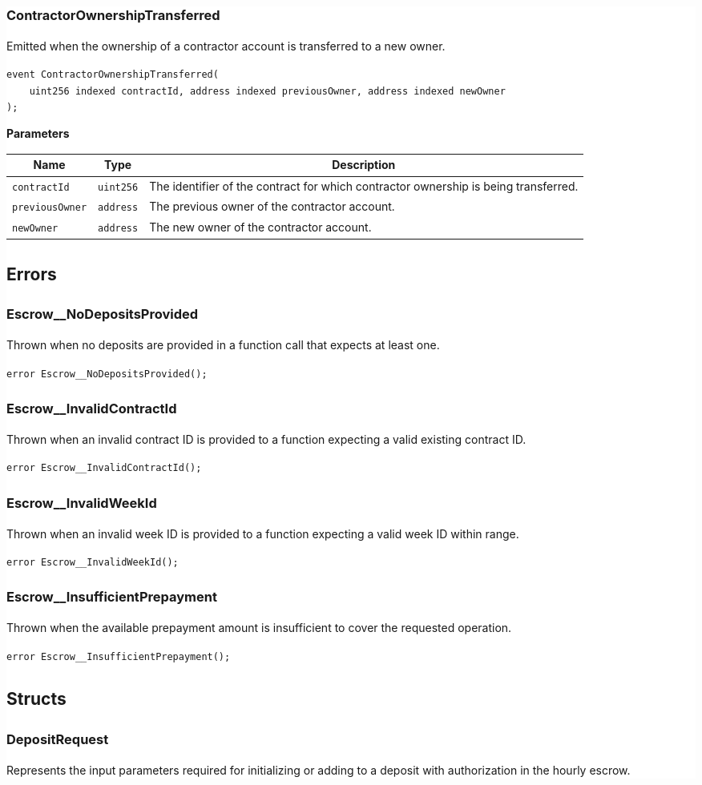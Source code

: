 ### ContractorOwnershipTransferred
Emitted when the ownership of a contractor account is transferred to a new owner.


```solidity
event ContractorOwnershipTransferred(
    uint256 indexed contractId, address indexed previousOwner, address indexed newOwner
);
```

**Parameters**

|Name|Type|Description|
|----|----|-----------|
|`contractId`|`uint256`|The identifier of the contract for which contractor ownership is being transferred.|
|`previousOwner`|`address`|The previous owner of the contractor account.|
|`newOwner`|`address`|The new owner of the contractor account.|

## Errors
### Escrow__NoDepositsProvided
Thrown when no deposits are provided in a function call that expects at least one.


```solidity
error Escrow__NoDepositsProvided();
```

### Escrow__InvalidContractId
Thrown when an invalid contract ID is provided to a function expecting a valid existing contract ID.


```solidity
error Escrow__InvalidContractId();
```

### Escrow__InvalidWeekId
Thrown when an invalid week ID is provided to a function expecting a valid week ID within range.


```solidity
error Escrow__InvalidWeekId();
```

### Escrow__InsufficientPrepayment
Thrown when the available prepayment amount is insufficient to cover the requested operation.


```solidity
error Escrow__InsufficientPrepayment();
```

## Structs
### DepositRequest
Represents the input parameters required for initializing or adding to a deposit with authorization in
the hourly escrow.
